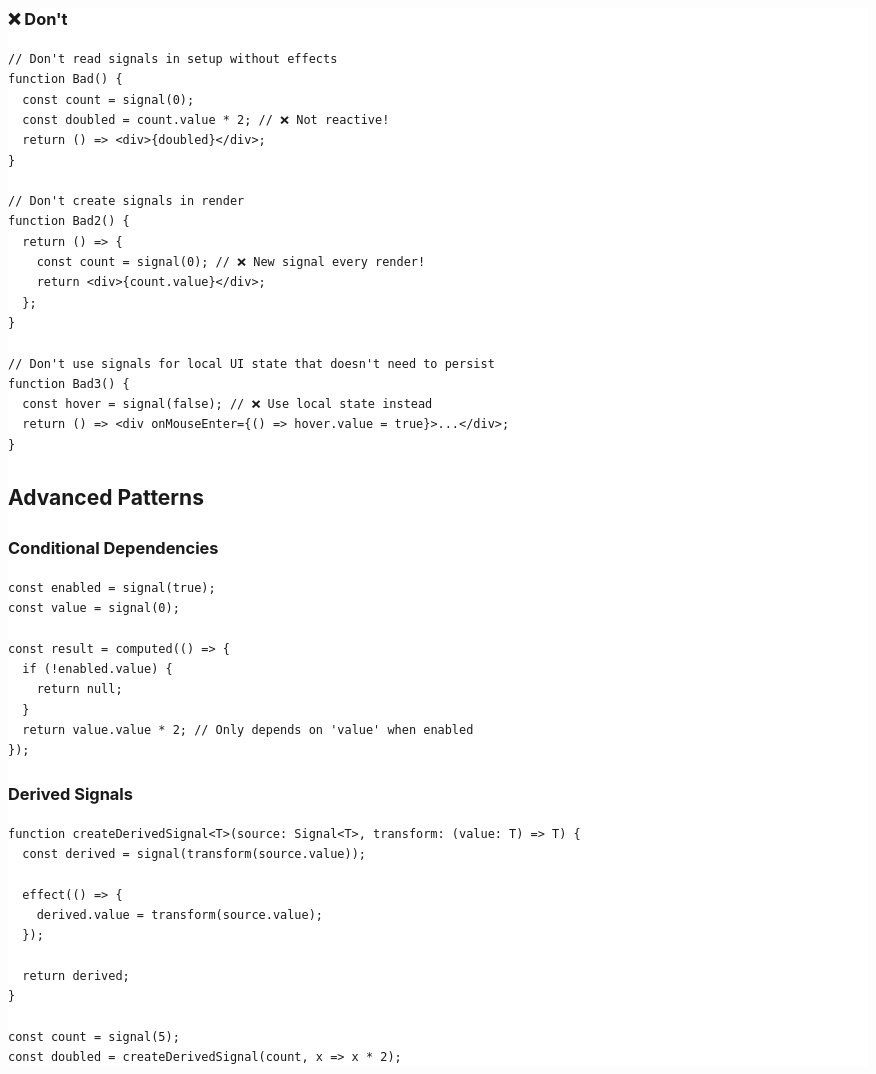### ❌ Don't

```tsx
// Don't read signals in setup without effects
function Bad() {
  const count = signal(0);
  const doubled = count.value * 2; // ❌ Not reactive!
  return () => <div>{doubled}</div>;
}

// Don't create signals in render
function Bad2() {
  return () => {
    const count = signal(0); // ❌ New signal every render!
    return <div>{count.value}</div>;
  };
}

// Don't use signals for local UI state that doesn't need to persist
function Bad3() {
  const hover = signal(false); // ❌ Use local state instead
  return () => <div onMouseEnter={() => hover.value = true}>...</div>;
}
```

## Advanced Patterns

### Conditional Dependencies

```tsx
const enabled = signal(true);
const value = signal(0);

const result = computed(() => {
  if (!enabled.value) {
    return null;
  }
  return value.value * 2; // Only depends on 'value' when enabled
});
```

### Derived Signals

```tsx
function createDerivedSignal<T>(source: Signal<T>, transform: (value: T) => T) {
  const derived = signal(transform(source.value));
  
  effect(() => {
    derived.value = transform(source.value);
  });
  
  return derived;
}

const count = signal(5);
const doubled = createDerivedSignal(count, x => x * 2);
```
